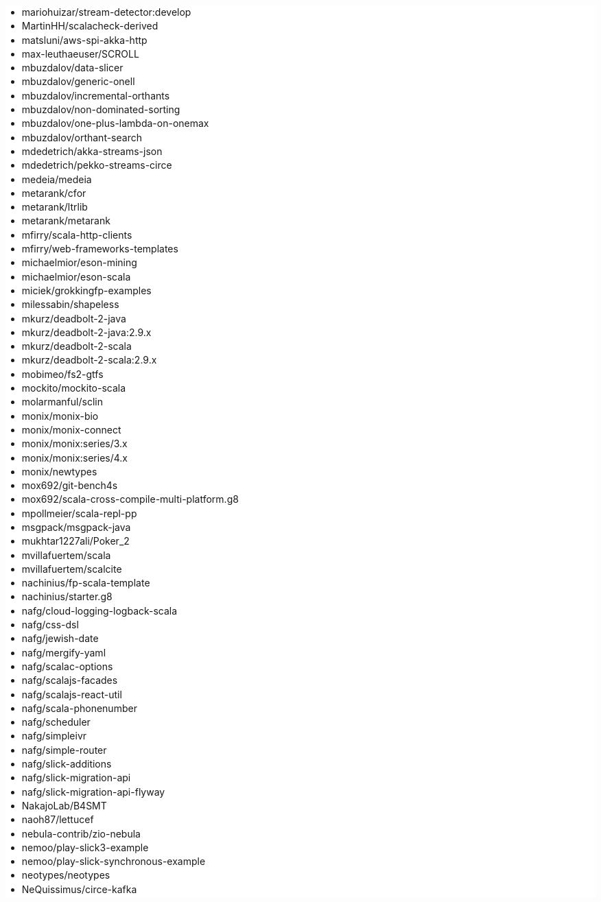 - mariohuizar/stream-detector:develop
- MartinHH/scalacheck-derived
- matsluni/aws-spi-akka-http
- max-leuthaeuser/SCROLL
- mbuzdalov/data-slicer
- mbuzdalov/generic-onell
- mbuzdalov/incremental-orthants
- mbuzdalov/non-dominated-sorting
- mbuzdalov/one-plus-lambda-on-onemax
- mbuzdalov/orthant-search
- mdedetrich/akka-streams-json
- mdedetrich/pekko-streams-circe
- medeia/medeia
- metarank/cfor
- metarank/ltrlib
- metarank/metarank
- mfirry/scala-http-clients
- mfirry/web-frameworks-templates
- michaelmior/eson-mining
- michaelmior/eson-scala
- miciek/grokkingfp-examples
- milessabin/shapeless
- mkurz/deadbolt-2-java
- mkurz/deadbolt-2-java:2.9.x
- mkurz/deadbolt-2-scala
- mkurz/deadbolt-2-scala:2.9.x
- mobimeo/fs2-gtfs
- mockito/mockito-scala
- molarmanful/sclin
- monix/monix-bio
- monix/monix-connect
- monix/monix:series/3.x
- monix/monix:series/4.x
- monix/newtypes
- mox692/git-bench4s
- mox692/scala-cross-compile-multi-platform.g8
- mpollmeier/scala-repl-pp
- msgpack/msgpack-java
- mukhtar1227ali/Poker_2
- mvillafuertem/scala
- mvillafuertem/scalcite
- nachinius/fp-scala-template
- nachinius/starter.g8
- nafg/cloud-logging-logback-scala
- nafg/css-dsl
- nafg/jewish-date
- nafg/mergify-yaml
- nafg/scalac-options
- nafg/scalajs-facades
- nafg/scalajs-react-util
- nafg/scala-phonenumber
- nafg/scheduler
- nafg/simpleivr
- nafg/simple-router
- nafg/slick-additions
- nafg/slick-migration-api
- nafg/slick-migration-api-flyway
- NakajoLab/B4SMT
- naoh87/lettucef
- nebula-contrib/zio-nebula
- nemoo/play-slick3-example
- nemoo/play-slick-synchronous-example
- neotypes/neotypes
- NeQuissimus/circe-kafka
